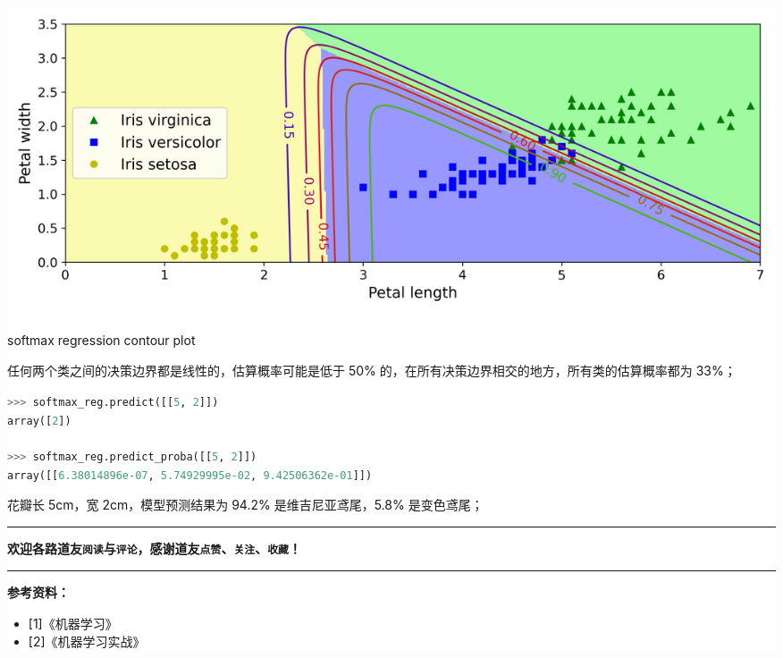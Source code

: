 ![](./assets/4/softmax_regression_contour_plot.png)<p class="caption">softmax regression contour plot</p>

任何两个类之间的决策边界都是线性的，估算概率可能是低于 50% 的，在所有决策边界相交的地方，所有类的估算概率都为 33%；

```python
>>> softmax_reg.predict([[5, 2]])
array([2])

>>> softmax_reg.predict_proba([[5, 2]])
array([[6.38014896e-07, 5.74929995e-02, 9.42506362e-01]])
```

花瓣长 5cm，宽 2cm，模型预测结果为 94.2% 是维吉尼亚鸢尾，5.8% 是变色鸢尾；

---

**欢迎各路道友`阅读`与`评论`，感谢道友`点赞`、`关注`、`收藏`！**

---

**参考资料：**

- [1]《机器学习》
- [2]《机器学习实战》
